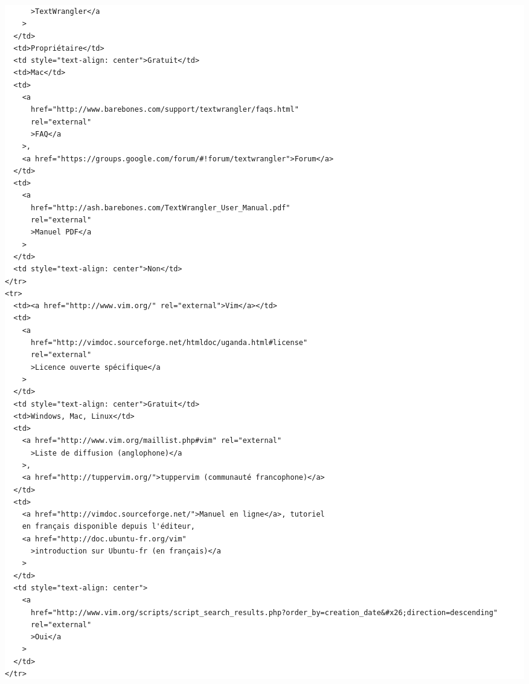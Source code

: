           >TextWrangler</a
        >
      </td>
      <td>Propriétaire</td>
      <td style="text-align: center">Gratuit</td>
      <td>Mac</td>
      <td>
        <a
          href="http://www.barebones.com/support/textwrangler/faqs.html"
          rel="external"
          >FAQ</a
        >,
        <a href="https://groups.google.com/forum/#!forum/textwrangler">Forum</a>
      </td>
      <td>
        <a
          href="http://ash.barebones.com/TextWrangler_User_Manual.pdf"
          rel="external"
          >Manuel PDF</a
        >
      </td>
      <td style="text-align: center">Non</td>
    </tr>
    <tr>
      <td><a href="http://www.vim.org/" rel="external">Vim</a></td>
      <td>
        <a
          href="http://vimdoc.sourceforge.net/htmldoc/uganda.html#license"
          rel="external"
          >Licence ouverte spécifique</a
        >
      </td>
      <td style="text-align: center">Gratuit</td>
      <td>Windows, Mac, Linux</td>
      <td>
        <a href="http://www.vim.org/maillist.php#vim" rel="external"
          >Liste de diffusion (anglophone)</a
        >,
        <a href="http://tuppervim.org/">tuppervim (communauté francophone)</a>
      </td>
      <td>
        <a href="http://vimdoc.sourceforge.net/">Manuel en ligne</a>, tutoriel
        en français disponible depuis l'éditeur,
        <a href="http://doc.ubuntu-fr.org/vim"
          >introduction sur Ubuntu-fr (en français)</a
        >
      </td>
      <td style="text-align: center">
        <a
          href="http://www.vim.org/scripts/script_search_results.php?order_by=creation_date&#x26;direction=descending"
          rel="external"
          >Oui</a
        >
      </td>
    </tr>
  </tbody>
</table>
